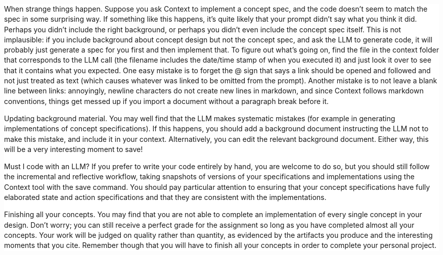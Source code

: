 When strange things happen. Suppose you ask Context to implement a concept spec, and the code doesn’t seem to match the spec in some surprising way. If something like this happens, it’s quite likely that your prompt didn’t say what you think it did. Perhaps you didn’t include the right background, or perhaps you didn’t even include the concept spec itself. This is not implausible: if you include background about concept design but not the concept spec, and ask the LLM to generate code, it will probably just generate a spec for you first and then implement that. To figure out what’s going on, find the file in the context folder that corresponds to the LLM call (the filename includes the date/time stamp of when you executed it) and just look it over to see that it contains what you expected. One easy mistake is to forget the @ sign that says a link should be opened and followed and not just treated as text (which causes whatever was linked to be omitted from the prompt). Another mistake is to not leave a blank line between links: annoyingly, newline characters do not create new lines in markdown, and since Context follows markdown conventions, things get messed up if you import a document without a paragraph break before it.

Updating background material. You may well find that the LLM makes systematic mistakes (for example in generating implementations of concept specifications). If this happens, you should add a background document instructing the LLM not to make this mistake, and include it in your context. Alternatively, you can edit the relevant background document. Either way, this will be a very interesting moment to save!

Must I code with an LLM? If you prefer to write your code entirely by hand, you are welcome to do so, but you should still follow the incremental and reflective workflow, taking snapshots of versions of your specifications and implementations using the Context tool with the save command. You should pay particular attention to ensuring that your concept specifications have fully elaborated state and action specifications and that they are consistent with the implementations.

Finishing all your concepts. You may find that you are not able to complete an implementation of every single concept in your design. Don’t worry; you can still receive a perfect grade for the assignment so long as you have completed almost all your concepts. Your work will be judged on quality rather than quantity, as evidenced by the artifacts you produce and the interesting moments that you cite. Remember though that you will have to finish all your concepts in order to complete your personal project.
